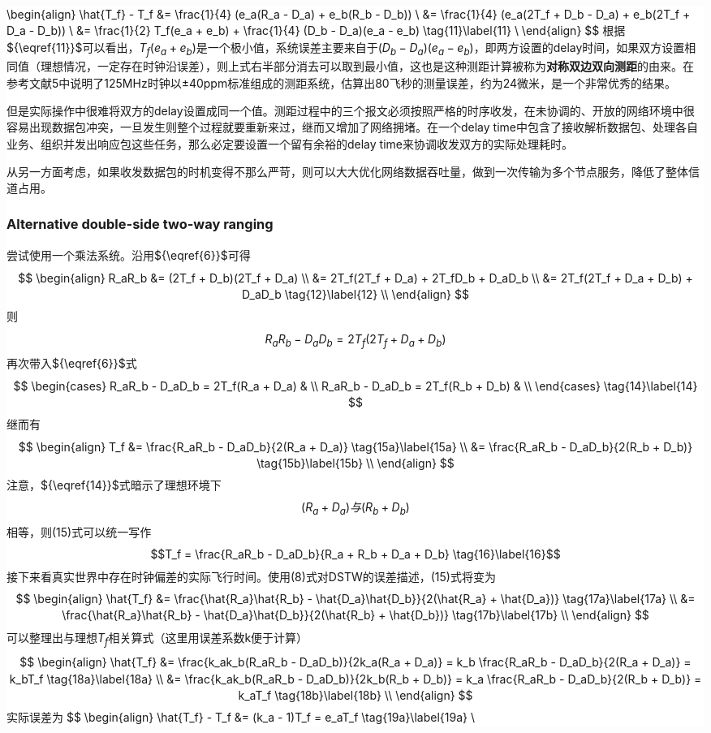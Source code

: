\begin{align}
\hat{T_f} - T_f &= \frac{1}{4} (e_a(R_a - D_a) + e_b(R_b - D_b)) \\
&= \frac{1}{4} (e_a(2T_f + D_b - D_a) + e_b(2T_f + D_a - D_b)) \\
&= \frac{1}{2} T_f(e_a + e_b) + \frac{1}{4} (D_b - D_a)(e_a - e_b) \tag{11}\label{11} \\
\end{align}
$$
根据${\eqref{11}}$可以看出，$T_f(e_a + e_b)$是一个极小值，系统误差主要来自于$(D_b - D_a)(e_a - e_b)$，即两方设置的delay时间，如果双方设置相同值（理想情况，一定存在时钟沿误差），则上式右半部分消去可以取到最小值，这也是这种测距计算被称为**对称双边双向测距**的由来。在参考文献5中说明了125MHz时钟以$\pm40$ppm标准组成的测距系统，估算出80飞秒的测量误差，约为24微米，是一个非常优秀的结果。

但是实际操作中很难将双方的delay设置成同一个值。测距过程中的三个报文必须按照严格的时序收发，在未协调的、开放的网络环境中很容易出现数据包冲突，一旦发生则整个过程就要重新来过，继而又增加了网络拥堵。在一个delay time中包含了接收解析数据包、处理各自业务、组织并发出响应包这些任务，那么必定要设置一个留有余裕的delay time来协调收发双方的实际处理耗时。

从另一方面考虑，如果收发数据包的时机变得不那么严苛，则可以大大优化网络数据吞吐量，做到一次传输为多个节点服务，降低了整体信道占用。


### Alternative double-side two-way ranging
尝试使用一个乘法系统。沿用${\eqref{6}}$可得
$$
\begin{align}
R_aR_b &= (2T_f + D_b)(2T_f + D_a) \\
&= 2T_f(2T_f + D_a) + 2T_fD_b + D_aD_b \\
&= 2T_f(2T_f + D_a + D_b) + D_aD_b \tag{12}\label{12} \\
\end{align}
$$
则
$$R_aR_b - D_aD_b = 2T_f(2T_f + D_a + D_b) \tag{13}\label{13}$$
再次带入${\eqref{6}}$式
$$
\begin{cases}
R_aR_b - D_aD_b = 2T_f(R_a + D_a) & \\
R_aR_b - D_aD_b = 2T_f(R_b + D_b) & \\
\end{cases}
\tag{14}\label{14}
$$
继而有
$$
\begin{align}
T_f &= \frac{R_aR_b - D_aD_b}{2(R_a + D_a)} \tag{15a}\label{15a} \\
&= \frac{R_aR_b - D_aD_b}{2(R_b + D_b)} \tag{15b}\label{15b} \\
\end{align}
$$
注意，${\eqref{14}}$式暗示了理想环境下$$(R_a + D_a)与(R_b + D_b)$$相等，则$(15)$式可以统一写作
$$T_f = \frac{R_aR_b - D_aD_b}{R_a + R_b + D_a + D_b} \tag{16}\label{16}$$
接下来看真实世界中存在时钟偏差的实际飞行时间。使用$(8)$式对DSTW的误差描述，$(15)$式将变为
$$
\begin{align}
\hat{T_f} &= \frac{\hat{R_a}\hat{R_b} - \hat{D_a}\hat{D_b}}{2(\hat{R_a} + \hat{D_a})} \tag{17a}\label{17a} \\
&= \frac{\hat{R_a}\hat{R_b} - \hat{D_a}\hat{D_b}}{2(\hat{R_b} + \hat{D_b})} \tag{17b}\label{17b} \\
\end{align}
$$
可以整理出与理想$T_f$相关算式（这里用误差系数k便于计算）
$$
\begin{align}
\hat{T_f} &= \frac{k_ak_b(R_aR_b - D_aD_b)}{2k_a(R_a + D_a)} = k_b \frac{R_aR_b - D_aD_b}{2(R_a + D_a)} = k_bT_f \tag{18a}\label{18a} \\
&= \frac{k_ak_b(R_aR_b - D_aD_b)}{2k_b(R_b + D_b)} = k_a \frac{R_aR_b - D_aD_b}{2(R_b + D_b)} = k_aT_f \tag{18b}\label{18b} \\
\end{align}
$$
实际误差为
$$
\begin{align}
\hat{T_f} - T_f &= (k_a - 1)T_f = e_aT_f \tag{19a}\label{19a} \\